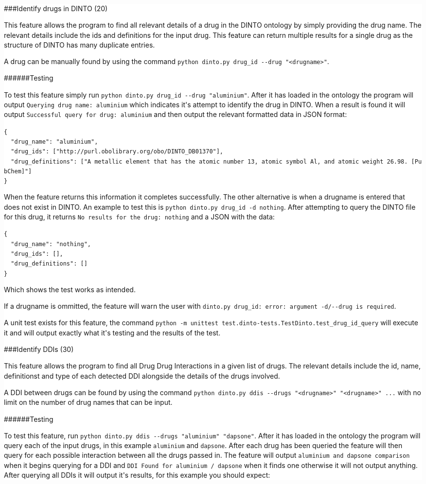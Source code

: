 ###Identify drugs in DINTO (20)

This feature allows the program to find all relevant details of a drug in the DINTO ontology by simply providing the drug name. The relevant details include the ids and definitions for the input drug. This feature can return multiple results for a single drug as the structure of DINTO has many duplicate entries.

A drug can be manually found by using the command `python dinto.py drug_id --drug "<drugname>"`.

######Testing

To test this feature simply run `python dinto.py drug_id --drug "aluminium"`. After it has loaded in the ontology the program will output `Querying drug name: aluminium` which indicates it's attempt to identify the drug in DINTO. When a result is found it will output `Successful query for drug: aluminium` and then output the relevant formatted data in JSON format:

```
{
  "drug_name": "aluminium", 
  "drug_ids": ["http://purl.obolibrary.org/obo/DINTO_DB01370"], 
  "drug_definitions": ["A metallic element that has the atomic number 13, atomic symbol Al, and atomic weight 26.98. [PubChem]"]
}
```

When the feature returns this information it completes successfully. The other alternative is when a drugname is entered that does not exist in DINTO. An example to test this is `python dinto.py drug_id -d nothing`. After attempting to query the DINTO file for this drug, it returns `No results for the drug: nothing` and a JSON with the data: 

```
{
  "drug_name": "nothing", 
  "drug_ids": [], 
  "drug_definitions": []
}
```

Which shows the test works as intended.

If a drugname is ommitted, the feature will warn the user with `dinto.py drug_id: error: argument -d/--drug is required`.

A unit test exists for this feature, the command `python -m unittest test.dinto-tests.TestDinto.test_drug_id_query` will execute it and will output exactly what it's testing and the results of the test.

###Identify DDIs (30)

This feature allows the program to find all Drug Drug Interactions in a given list of drugs. The relevant details include the id, name, definitionst and type of each detected DDI alongside the details of the drugs involved.

A DDI between drugs can be found by using the command `python dinto.py ddis --drugs "<drugname>" "<drugname>" ...` with no limit on the number of drug names that can be input.

######Testing

To test this feature, run `python dinto.py ddis --drugs "aluminium" "dapsone"`. After it has loaded in the ontology the program will query each of the input drugs, in this example `aluminium` and `dapsone`. After each drug has been queried the feature will then query for each possible interaction between all the drugs passed in. The feature will output `aluminium and dapsone comparison` when it begins querying for a DDI and `DDI Found for aluminium / dapsone` when it finds one otherwise it will not output anything. After querying all DDIs it will output it's results, for this example you should expect:
